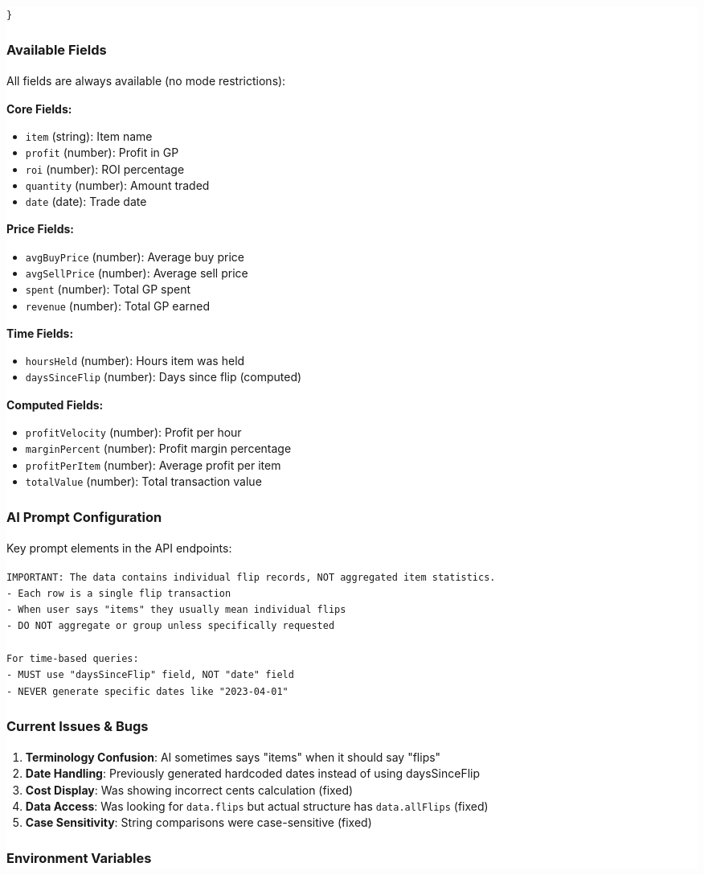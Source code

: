 ```javascript
}
```

### Available Fields

All fields are always available (no mode restrictions):

**Core Fields:**
- `item` (string): Item name
- `profit` (number): Profit in GP
- `roi` (number): ROI percentage
- `quantity` (number): Amount traded
- `date` (date): Trade date

**Price Fields:**
- `avgBuyPrice` (number): Average buy price
- `avgSellPrice` (number): Average sell price
- `spent` (number): Total GP spent
- `revenue` (number): Total GP earned

**Time Fields:**
- `hoursHeld` (number): Hours item was held
- `daysSinceFlip` (number): Days since flip (computed)

**Computed Fields:**
- `profitVelocity` (number): Profit per hour
- `marginPercent` (number): Profit margin percentage
- `profitPerItem` (number): Average profit per item
- `totalValue` (number): Total transaction value

### AI Prompt Configuration

Key prompt elements in the API endpoints:
```
IMPORTANT: The data contains individual flip records, NOT aggregated item statistics.
- Each row is a single flip transaction
- When user says "items" they usually mean individual flips
- DO NOT aggregate or group unless specifically requested

For time-based queries:
- MUST use "daysSinceFlip" field, NOT "date" field
- NEVER generate specific dates like "2023-04-01"
```

### Current Issues & Bugs

1. **Terminology Confusion**: AI sometimes says "items" when it should say "flips"
2. **Date Handling**: Previously generated hardcoded dates instead of using daysSinceFlip
3. **Cost Display**: Was showing incorrect cents calculation (fixed)
4. **Data Access**: Was looking for `data.flips` but actual structure has `data.allFlips` (fixed)
5. **Case Sensitivity**: String comparisons were case-sensitive (fixed)

### Environment Variables
